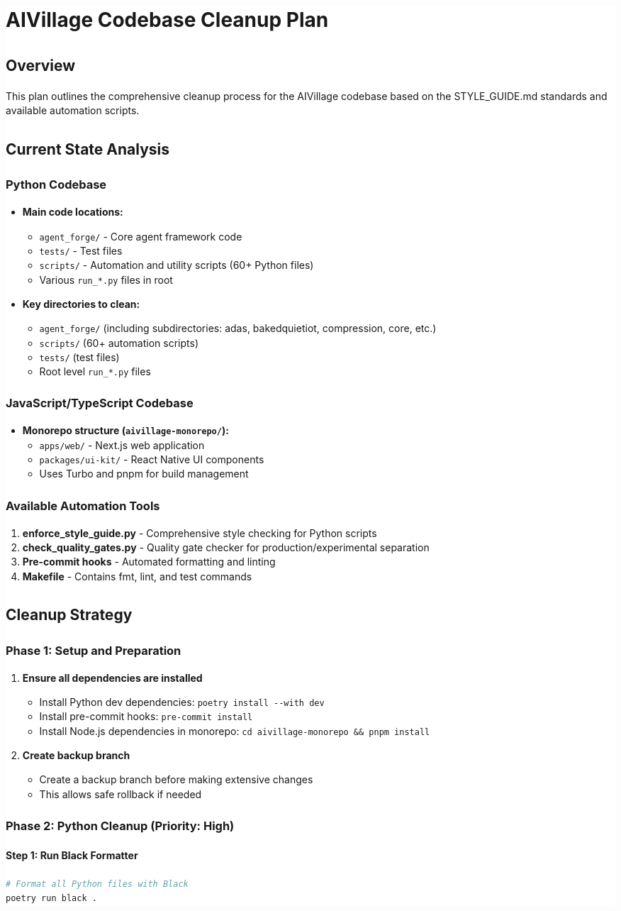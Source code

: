 # AIVillage Codebase Cleanup Plan

## Overview
This plan outlines the comprehensive cleanup process for the AIVillage codebase based on the STYLE_GUIDE.md standards and available automation scripts.

## Current State Analysis

### Python Codebase
- **Main code locations:**
  - `agent_forge/` - Core agent framework code
  - `tests/` - Test files
  - `scripts/` - Automation and utility scripts (60+ Python files)
  - Various `run_*.py` files in root

- **Key directories to clean:**
  - `agent_forge/` (including subdirectories: adas, bakedquietiot, compression, core, etc.)
  - `scripts/` (60+ automation scripts)
  - `tests/` (test files)
  - Root level `run_*.py` files

### JavaScript/TypeScript Codebase
- **Monorepo structure (`aivillage-monorepo/`):**
  - `apps/web/` - Next.js web application
  - `packages/ui-kit/` - React Native UI components
  - Uses Turbo and pnpm for build management

### Available Automation Tools
1. **enforce_style_guide.py** - Comprehensive style checking for Python scripts
2. **check_quality_gates.py** - Quality gate checker for production/experimental separation
3. **Pre-commit hooks** - Automated formatting and linting
4. **Makefile** - Contains fmt, lint, and test commands

## Cleanup Strategy

### Phase 1: Setup and Preparation
1. **Ensure all dependencies are installed**
   - Install Python dev dependencies: `poetry install --with dev`
   - Install pre-commit hooks: `pre-commit install`
   - Install Node.js dependencies in monorepo: `cd aivillage-monorepo && pnpm install`

2. **Create backup branch**
   - Create a backup branch before making extensive changes
   - This allows safe rollback if needed

### Phase 2: Python Cleanup (Priority: High)

#### Step 1: Run Black Formatter
```bash
# Format all Python files with Black
poetry run black .
```
